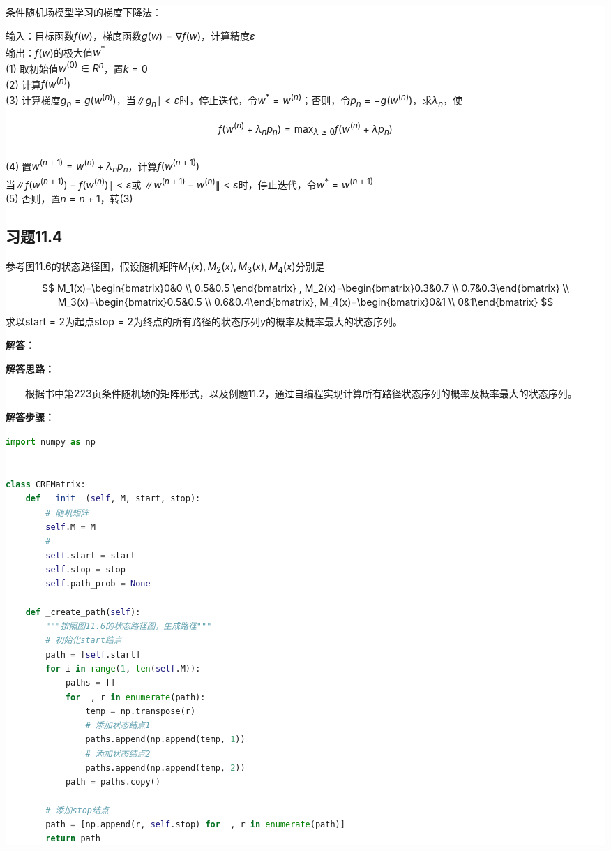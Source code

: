 条件随机场模型学习的梯度下降法：  

输入：目标函数$f(w)$，梯度函数$g(w) = \nabla f(w)$，计算精度$\varepsilon$  
输出：$f(w)$的极大值$w^*$  
(1) 取初始值$w^{(0)} \in R^n$，置$k=0$  
(2) 计算$f(w^{(n)})$  
(3) 计算梯度$g_n=g(w^{(n)})$，当$\|g_n\| < \varepsilon$时，停止迭代，令$w^* = w^{(n)}$；否则，令$p_n=-g(w^{(n)})$，求$\lambda_n$，使

$$
\displaystyle f(w^{(n)}+\lambda_n p_n) = \max_{\lambda \geqslant 0}f(w^{(n)}+\lambda p_n)
$$  
(4) 置$w^{(n+1)}=w^{(n)}+\lambda_n p_n$，计算$f(w^{(n+1)})$  
当$\|f(w^{(n+1)}) - f(w^{(n)})\| < \varepsilon$或 $\|w^{(n+1)} - w^{(n)}\| < \varepsilon$时，停止迭代，令$w^* = w^{(n+1)}$  
(5) 否则，置$n=n+1$，转(3)

## 习题11.4

参考图11.6的状态路径图，假设随机矩阵$M_1(x),M_2(x),M_3(x),M_4(x)$分别是
$$
M_1(x)=\begin{bmatrix}0&0 \\ 0.5&0.5 \end{bmatrix} ,
M_2(x)=\begin{bmatrix}0.3&0.7 \\ 0.7&0.3\end{bmatrix} \\
M_3(x)=\begin{bmatrix}0.5&0.5 \\ 0.6&0.4\end{bmatrix},
M_4(x)=\begin{bmatrix}0&1 \\ 0&1\end{bmatrix}
$$
求以$\text{start}=2$为起点$\text{stop}=2$为终点的所有路径的状态序列$y$的概率及概率最大的状态序列。

**解答：**

**解答思路：**  

&emsp;&emsp;根据书中第223页条件随机场的矩阵形式，以及例题11.2，通过自编程实现计算所有路径状态序列的概率及概率最大的状态序列。

**解答步骤：**


```python
import numpy as np


class CRFMatrix:
    def __init__(self, M, start, stop):
        # 随机矩阵
        self.M = M
        #
        self.start = start
        self.stop = stop
        self.path_prob = None

    def _create_path(self):
        """按照图11.6的状态路径图，生成路径"""
        # 初始化start结点
        path = [self.start]
        for i in range(1, len(self.M)):
            paths = []
            for _, r in enumerate(path):
                temp = np.transpose(r)
                # 添加状态结点1
                paths.append(np.append(temp, 1))
                # 添加状态结点2
                paths.append(np.append(temp, 2))
            path = paths.copy()

        # 添加stop结点
        path = [np.append(r, self.stop) for _, r in enumerate(path)]
        return path
```